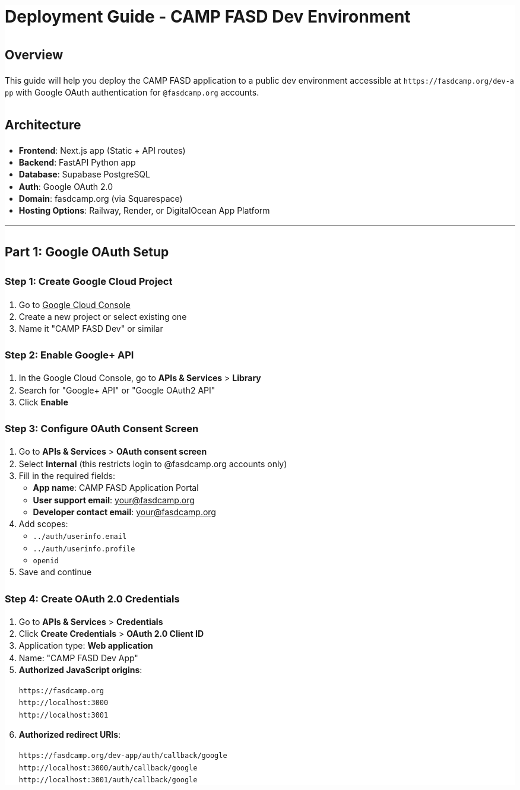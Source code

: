 # Deployment Guide - CAMP FASD Dev Environment

## Overview
This guide will help you deploy the CAMP FASD application to a public dev environment accessible at `https://fasdcamp.org/dev-app` with Google OAuth authentication for `@fasdcamp.org` accounts.

## Architecture
- **Frontend**: Next.js app (Static + API routes)
- **Backend**: FastAPI Python app
- **Database**: Supabase PostgreSQL
- **Auth**: Google OAuth 2.0
- **Domain**: fasdcamp.org (via Squarespace)
- **Hosting Options**: Railway, Render, or DigitalOcean App Platform

---

## Part 1: Google OAuth Setup

### Step 1: Create Google Cloud Project

1. Go to [Google Cloud Console](https://console.cloud.google.com/)
2. Create a new project or select existing one
3. Name it "CAMP FASD Dev" or similar

### Step 2: Enable Google+ API

1. In the Google Cloud Console, go to **APIs & Services** > **Library**
2. Search for "Google+ API" or "Google OAuth2 API"
3. Click **Enable**

### Step 3: Configure OAuth Consent Screen

1. Go to **APIs & Services** > **OAuth consent screen**
2. Select **Internal** (this restricts login to @fasdcamp.org accounts only)
3. Fill in the required fields:
   - **App name**: CAMP FASD Application Portal
   - **User support email**: your@fasdcamp.org
   - **Developer contact email**: your@fasdcamp.org
4. Add scopes:
   - `../auth/userinfo.email`
   - `../auth/userinfo.profile`
   - `openid`
5. Save and continue

### Step 4: Create OAuth 2.0 Credentials

1. Go to **APIs & Services** > **Credentials**
2. Click **Create Credentials** > **OAuth 2.0 Client ID**
3. Application type: **Web application**
4. Name: "CAMP FASD Dev App"
5. **Authorized JavaScript origins**:
   ```
   https://fasdcamp.org
   http://localhost:3000
   http://localhost:3001
   ```
6. **Authorized redirect URIs**:
   ```
   https://fasdcamp.org/dev-app/auth/callback/google
   http://localhost:3000/auth/callback/google
   http://localhost:3001/auth/callback/google
   ```